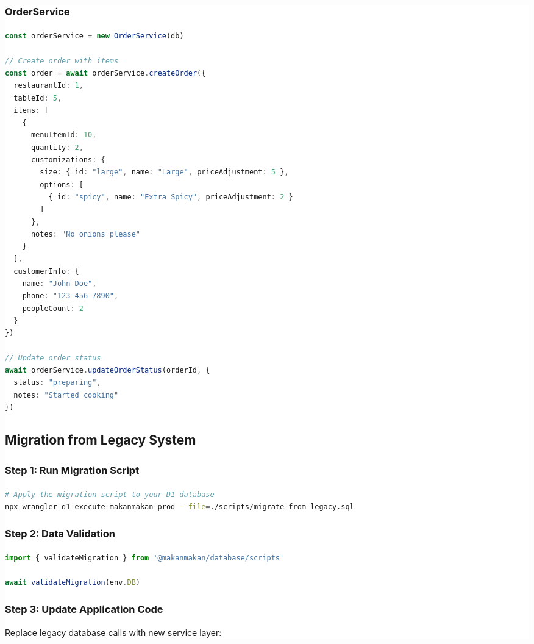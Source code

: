 ### OrderService
```typescript
const orderService = new OrderService(db)

// Create order with items
const order = await orderService.createOrder({
  restaurantId: 1,
  tableId: 5,
  items: [
    {
      menuItemId: 10,
      quantity: 2,
      customizations: {
        size: { id: "large", name: "Large", priceAdjustment: 5 },
        options: [
          { id: "spicy", name: "Extra Spicy", priceAdjustment: 2 }
        ]
      },
      notes: "No onions please"
    }
  ],
  customerInfo: {
    name: "John Doe",
    phone: "123-456-7890",
    peopleCount: 2
  }
})

// Update order status
await orderService.updateOrderStatus(orderId, {
  status: "preparing",
  notes: "Started cooking"
})
```

## Migration from Legacy System

### Step 1: Run Migration Script
```bash
# Apply the migration script to your D1 database
npx wrangler d1 execute makanmakan-prod --file=./scripts/migrate-from-legacy.sql
```

### Step 2: Data Validation
```typescript
import { validateMigration } from '@makanmakan/database/scripts'

await validateMigration(env.DB)
```

### Step 3: Update Application Code
Replace legacy database calls with new service layer:
